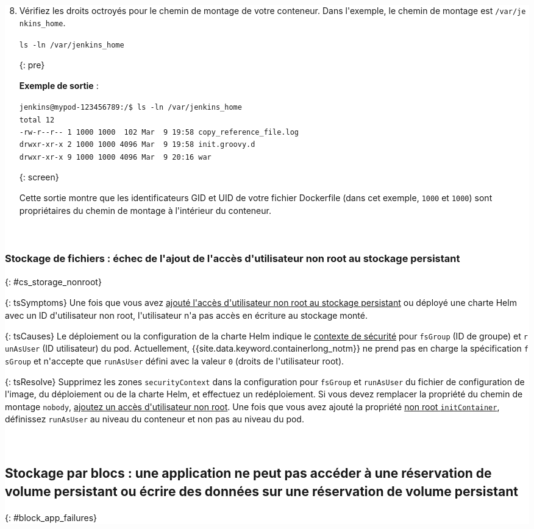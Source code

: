 8. Vérifiez les droits octroyés pour le chemin de montage de votre conteneur. Dans l'exemple, le chemin de montage est `/var/jenkins_home`.

    ```
    ls -ln /var/jenkins_home
    ```
    {: pre}

    **Exemple de sortie** :

    ```
    jenkins@mypod-123456789:/$ ls -ln /var/jenkins_home
    total 12
    -rw-r--r-- 1 1000 1000  102 Mar  9 19:58 copy_reference_file.log
    drwxr-xr-x 2 1000 1000 4096 Mar  9 19:58 init.groovy.d
    drwxr-xr-x 9 1000 1000 4096 Mar  9 20:16 war
    ```
    {: screen}

    Cette sortie montre que les identificateurs GID et UID de votre fichier Dockerfile (dans cet exemple, `1000` et `1000`) sont propriétaires du chemin de montage à l'intérieur du conteneur.

<br />


### Stockage de fichiers : échec de l'ajout de l'accès d'utilisateur non root au stockage persistant
{: #cs_storage_nonroot}

{: tsSymptoms}
Une fois que vous avez [ajouté l'accès d'utilisateur non root au stockage persistant](#nonroot) ou déployé une charte Helm avec un ID d'utilisateur non root, l'utilisateur n'a pas accès en écriture au stockage monté.

{: tsCauses}
Le déploiement ou la configuration de la charte Helm indique le [contexte de sécurité](https://kubernetes.io/docs/tasks/configure-pod-container/security-context/) pour `fsGroup` (ID de groupe) et `runAsUser` (ID utilisateur) du pod. Actuellement, {{site.data.keyword.containerlong_notm}} ne prend pas en charge la spécification `fsGroup` et n'accepte que `runAsUser` défini avec la valeur `0` (droits de l'utilisateur root).

{: tsResolve}
Supprimez les zones `securityContext` dans la configuration pour `fsGroup` et `runAsUser` du fichier de configuration de l'image, du déploiement ou de la charte Helm, et effectuez un redéploiement. Si vous devez remplacer la propriété du chemin de montage `nobody`, [ajoutez un accès d'utilisateur non root](#nonroot). Une fois que vous avez ajouté la propriété [non root `initContainer`](#nonroot), définissez `runAsUser` au niveau du conteneur et non pas au niveau du pod.

<br />




## Stockage par blocs : une application ne peut pas accéder à une réservation de volume persistant ou écrire des données sur une réservation de volume persistant
{: #block_app_failures}
